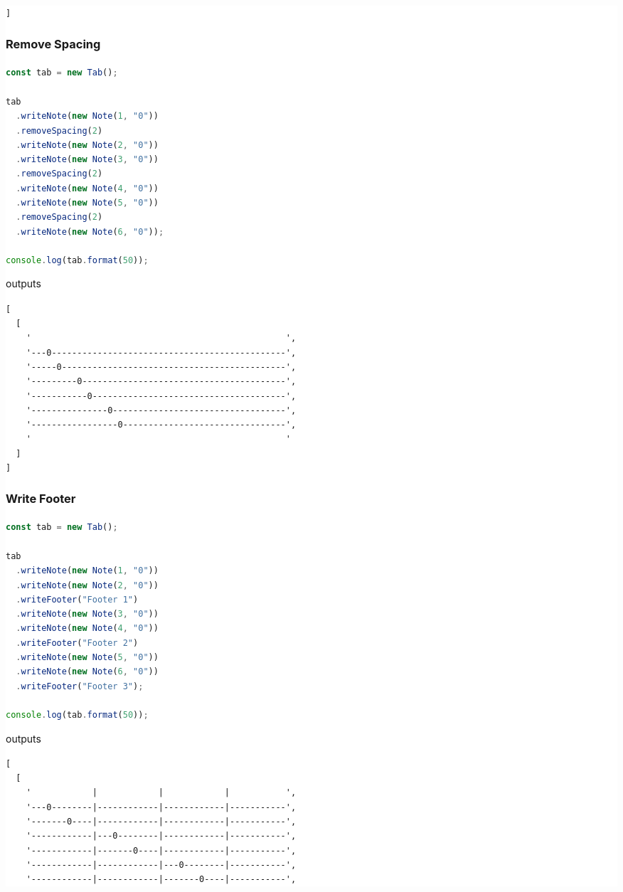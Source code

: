```
]
```

### Remove Spacing
```js
const tab = new Tab();

tab
  .writeNote(new Note(1, "0"))
  .removeSpacing(2)
  .writeNote(new Note(2, "0"))
  .writeNote(new Note(3, "0"))
  .removeSpacing(2)
  .writeNote(new Note(4, "0"))
  .writeNote(new Note(5, "0"))
  .removeSpacing(2)
  .writeNote(new Note(6, "0"));

console.log(tab.format(50));
```
outputs
```
[
  [
    '                                                  ',
    '---0----------------------------------------------',
    '-----0--------------------------------------------',
    '---------0----------------------------------------',
    '-----------0--------------------------------------',
    '---------------0----------------------------------',
    '-----------------0--------------------------------',
    '                                                  '
  ]
]
```

### Write Footer
```js
const tab = new Tab();

tab
  .writeNote(new Note(1, "0"))
  .writeNote(new Note(2, "0"))
  .writeFooter("Footer 1")
  .writeNote(new Note(3, "0"))
  .writeNote(new Note(4, "0"))
  .writeFooter("Footer 2")
  .writeNote(new Note(5, "0"))
  .writeNote(new Note(6, "0"))
  .writeFooter("Footer 3");

console.log(tab.format(50));
```
outputs
```
[
  [
    '            |            |            |           ',
    '---0--------|------------|------------|-----------',
    '-------0----|------------|------------|-----------',
    '------------|---0--------|------------|-----------',
    '------------|-------0----|------------|-----------',
    '------------|------------|---0--------|-----------',
    '------------|------------|-------0----|-----------',
```